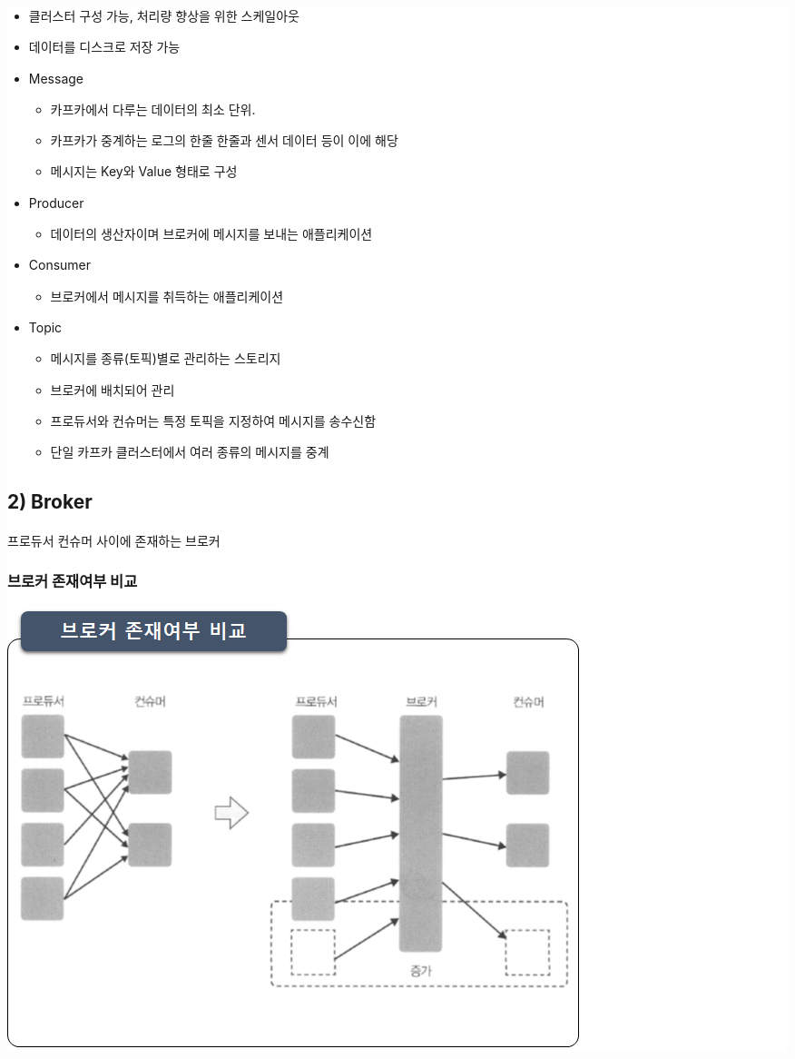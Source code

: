   - 클러스터 구성 가능, 처리량 향상을 위한 스케일아웃

  - 데이터를 디스크로 저장 가능

- Message

  - 카프카에서 다루는 데이터의 최소 단위. 

  - 카프카가 중계하는 로그의 한줄 한줄과 센서 데이터 등이 이에 해당 

  - 메시지는 Key와 Value 형태로 구성

- Producer
  - 데이터의 생산자이며 브로커에 메시지를 보내는 애플리케이션

- Consumer
  - 브로커에서 메시지를 취득하는 애플리케이션

- Topic

  - 메시지를 종류(토픽)별로 관리하는 스토리지 

  - 브로커에 배치되어 관리

  - 프로듀서와 컨슈머는 특정 토픽을 지정하여 메시지를 송수신함

  - 단일 카프카 클러스터에서 여러 종류의 메시지를 중계



## 2) Broker

프로듀서 컨슈머 사이에 존재하는 브로커



### 브로커 존재여부 비교

![image-20220702123217338](1.kafka-개념.assets/image-20220702123217338.png)
